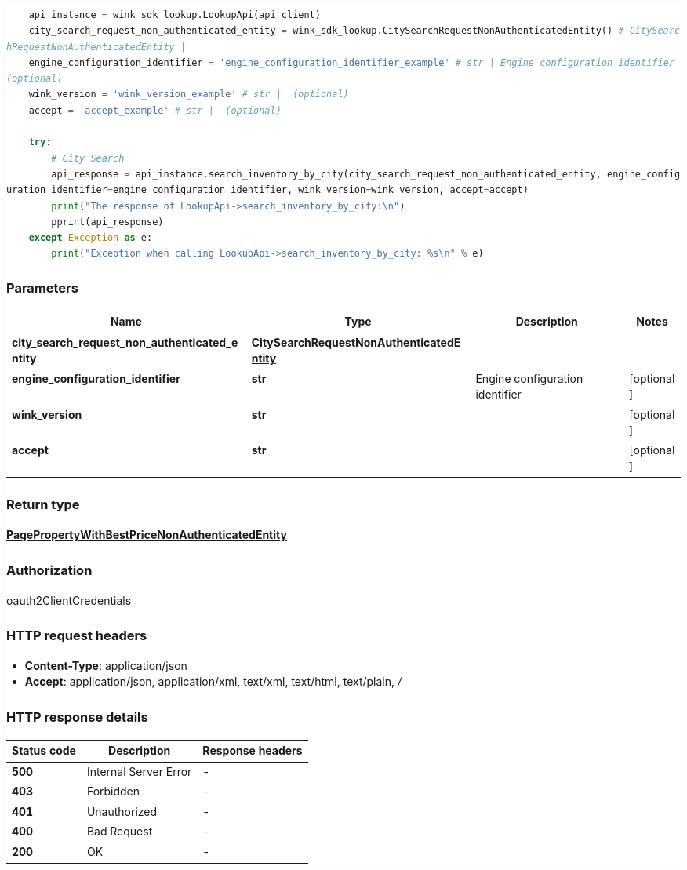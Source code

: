 ```python
    api_instance = wink_sdk_lookup.LookupApi(api_client)
    city_search_request_non_authenticated_entity = wink_sdk_lookup.CitySearchRequestNonAuthenticatedEntity() # CitySearchRequestNonAuthenticatedEntity | 
    engine_configuration_identifier = 'engine_configuration_identifier_example' # str | Engine configuration identifier (optional)
    wink_version = 'wink_version_example' # str |  (optional)
    accept = 'accept_example' # str |  (optional)

    try:
        # City Search
        api_response = api_instance.search_inventory_by_city(city_search_request_non_authenticated_entity, engine_configuration_identifier=engine_configuration_identifier, wink_version=wink_version, accept=accept)
        print("The response of LookupApi->search_inventory_by_city:\n")
        pprint(api_response)
    except Exception as e:
        print("Exception when calling LookupApi->search_inventory_by_city: %s\n" % e)
```



### Parameters


Name | Type | Description  | Notes
------------- | ------------- | ------------- | -------------
 **city_search_request_non_authenticated_entity** | [**CitySearchRequestNonAuthenticatedEntity**](CitySearchRequestNonAuthenticatedEntity.md)|  | 
 **engine_configuration_identifier** | **str**| Engine configuration identifier | [optional] 
 **wink_version** | **str**|  | [optional] 
 **accept** | **str**|  | [optional] 

### Return type

[**PagePropertyWithBestPriceNonAuthenticatedEntity**](PagePropertyWithBestPriceNonAuthenticatedEntity.md)

### Authorization

[oauth2ClientCredentials](../README.md#oauth2ClientCredentials)

### HTTP request headers

 - **Content-Type**: application/json
 - **Accept**: application/json, application/xml, text/xml, text/html, text/plain, */*

### HTTP response details

| Status code | Description | Response headers |
|-------------|-------------|------------------|
**500** | Internal Server Error |  -  |
**403** | Forbidden |  -  |
**401** | Unauthorized |  -  |
**400** | Bad Request |  -  |
**200** | OK |  -  |
